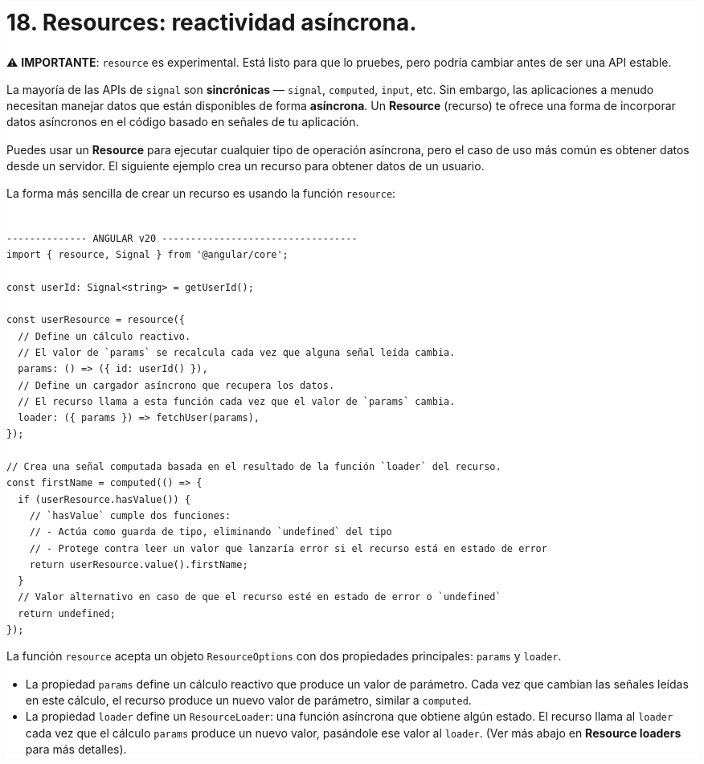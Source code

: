 # 18. Resources: reactividad asíncrona.

⚠️ **IMPORTANTE**: `resource` es experimental. Está listo para que lo pruebes, pero podría cambiar antes de ser una API estable.

La mayoría de las APIs de `signal` son **sincrónicas** — `signal`, `computed`, `input`, etc. Sin embargo, las aplicaciones a menudo necesitan manejar datos que están disponibles de forma **asíncrona**. Un **Resource** (recurso) te ofrece una forma de incorporar datos asíncronos en el código basado en señales de tu aplicación.

Puedes usar un **Resource** para ejecutar cualquier tipo de operación asíncrona, pero el caso de uso más común es obtener datos desde un servidor. El siguiente ejemplo crea un recurso para obtener datos de un usuario.

La forma más sencilla de crear un recurso es usando la función `resource`:

```tsx

-------------- ANGULAR v20 ----------------------------------
import { resource, Signal } from '@angular/core';

const userId: Signal<string> = getUserId();

const userResource = resource({
  // Define un cálculo reactivo.
  // El valor de `params` se recalcula cada vez que alguna señal leída cambia.
  params: () => ({ id: userId() }),
  // Define un cargador asíncrono que recupera los datos.
  // El recurso llama a esta función cada vez que el valor de `params` cambia.
  loader: ({ params }) => fetchUser(params),
});

// Crea una señal computada basada en el resultado de la función `loader` del recurso.
const firstName = computed(() => {
  if (userResource.hasValue()) {
    // `hasValue` cumple dos funciones:
    // - Actúa como guarda de tipo, eliminando `undefined` del tipo
    // - Protege contra leer un valor que lanzaría error si el recurso está en estado de error
    return userResource.value().firstName;
  }
  // Valor alternativo en caso de que el recurso esté en estado de error o `undefined`
  return undefined;
});

```

La función `resource` acepta un objeto `ResourceOptions` con dos propiedades principales: `params` y `loader`.

- La propiedad `params` define un cálculo reactivo que produce un valor de parámetro. Cada vez que cambian las señales leídas en este cálculo, el recurso produce un nuevo valor de parámetro, similar a `computed`.
- La propiedad `loader` define un `ResourceLoader`: una función asíncrona que obtiene algún estado. El recurso llama al `loader` cada vez que el cálculo `params` produce un nuevo valor, pasándole ese valor al `loader`. (Ver más abajo en **Resource loaders** para más detalles).
